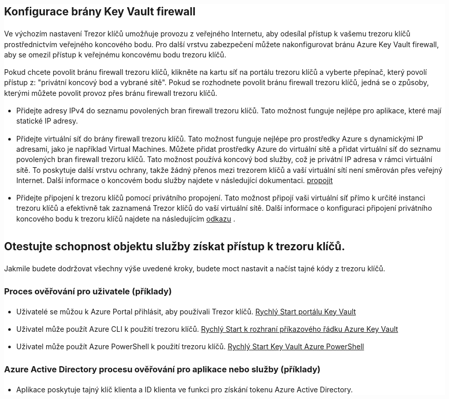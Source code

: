 ## <a name="configure-key-vault-firewall"></a>Konfigurace brány Key Vault firewall

Ve výchozím nastavení Trezor klíčů umožňuje provozu z veřejného Internetu, aby odesílal přístup k vašemu trezoru klíčů prostřednictvím veřejného koncového bodu. Pro další vrstvu zabezpečení můžete nakonfigurovat bránu Azure Key Vault firewall, aby se omezil přístup k veřejnému koncovému bodu trezoru klíčů.

Pokud chcete povolit bránu firewall trezoru klíčů, klikněte na kartu síť na portálu trezoru klíčů a vyberte přepínač, který povolí přístup z: "privátní koncový bod a vybrané sítě". Pokud se rozhodnete povolit bránu firewall trezoru klíčů, jedná se o způsoby, kterými můžete povolit provoz přes bránu firewall trezoru klíčů.

* Přidejte adresy IPv4 do seznamu povolených bran firewall trezoru klíčů. Tato možnost funguje nejlépe pro aplikace, které mají statické IP adresy.

* Přidejte virtuální síť do brány firewall trezoru klíčů. Tato možnost funguje nejlépe pro prostředky Azure s dynamickými IP adresami, jako je například Virtual Machines. Můžete přidat prostředky Azure do virtuální sítě a přidat virtuální síť do seznamu povolených bran firewall trezoru klíčů. Tato možnost používá koncový bod služby, což je privátní IP adresa v rámci virtuální sítě. To poskytuje další vrstvu ochrany, takže žádný přenos mezi trezorem klíčů a vaší virtuální sítí není směrován přes veřejný Internet. Další informace o koncovém bodu služby najdete v následující dokumentaci. [propojit](./network-security.md)

* Přidejte připojení k trezoru klíčů pomocí privátního propojení. Tato možnost připojí vaši virtuální síť přímo k určité instanci trezoru klíčů a efektivně tak zaznamená Trezor klíčů do vaší virtuální sítě. Další informace o konfiguraci připojení privátního koncového bodu k trezoru klíčů najdete na následujícím [odkazu](./private-link-service.md) .

## <a name="test-your-service-principals-ability-to-access-key-vault"></a>Otestujte schopnost objektu služby získat přístup k trezoru klíčů.

Jakmile budete dodržovat všechny výše uvedené kroky, budete moct nastavit a načíst tajné kódy z trezoru klíčů.

### <a name="authentication-process-for-users-examples"></a>Proces ověřování pro uživatele (příklady)

* Uživatelé se můžou k Azure Portal přihlásit, aby používali Trezor klíčů. [Rychlý Start portálu Key Vault](./quick-create-portal.md)

* Uživatel může použít Azure CLI k použití trezoru klíčů. [Rychlý Start k rozhraní příkazového řádku Azure Key Vault](./quick-create-cli.md)

* Uživatel může použít Azure PowerShell k použití trezoru klíčů. [Rychlý Start Key Vault Azure PowerShell](./quick-create-powershell.md)

### <a name="azure-active-directory-authentication-process-for-applications-or-services-examples"></a>Azure Active Directory procesu ověřování pro aplikace nebo služby (příklady)

* Aplikace poskytuje tajný klíč klienta a ID klienta ve funkci pro získání tokenu Azure Active Directory. 
